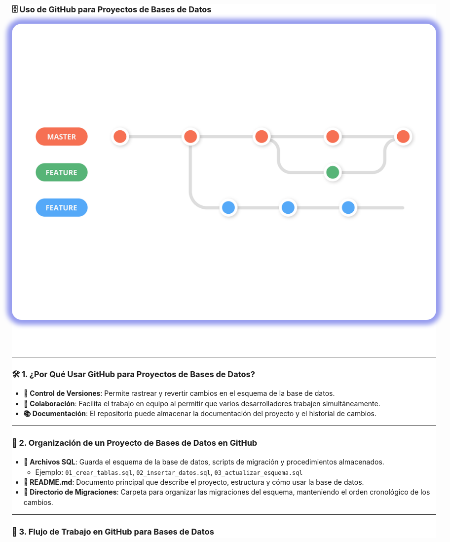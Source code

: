 ### 🗄️ Uso de GitHub para Proyectos de Bases de Datos

<img src="400_GITHUB/g_1.png" alt="Tablero de Trello" style="height: 600px; margin: 0 auto 4rem auto; background: transparent; box-shadow: 0 0 10px 10px rgb(150, 156, 238); border-radius: 20px;" class="demo-logo">

---

### 🛠️ 1. ¿Por Qué Usar GitHub para Proyectos de Bases de Datos?

- **📜 Control de Versiones**: Permite rastrear y revertir cambios en el esquema de la base de datos.
- **🤝 Colaboración**: Facilita el trabajo en equipo al permitir que varios desarrolladores trabajen simultáneamente.
- **📚 Documentación**: El repositorio puede almacenar la documentación del proyecto y el historial de cambios.

---

### 📂 2. Organización de un Proyecto de Bases de Datos en GitHub

- **📄 Archivos SQL**: Guarda el esquema de la base de datos, scripts de migración y procedimientos almacenados.
    - Ejemplo: `01_crear_tablas.sql`, `02_insertar_datos.sql`, `03_actualizar_esquema.sql`
- **📝 README.md**: Documento principal que describe el proyecto, estructura y cómo usar la base de datos.
- **📁 Directorio de Migraciones**: Carpeta para organizar las migraciones del esquema, manteniendo el orden cronológico de los cambios.

---

### 🚀 3. Flujo de Trabajo en GitHub para Bases de Datos

